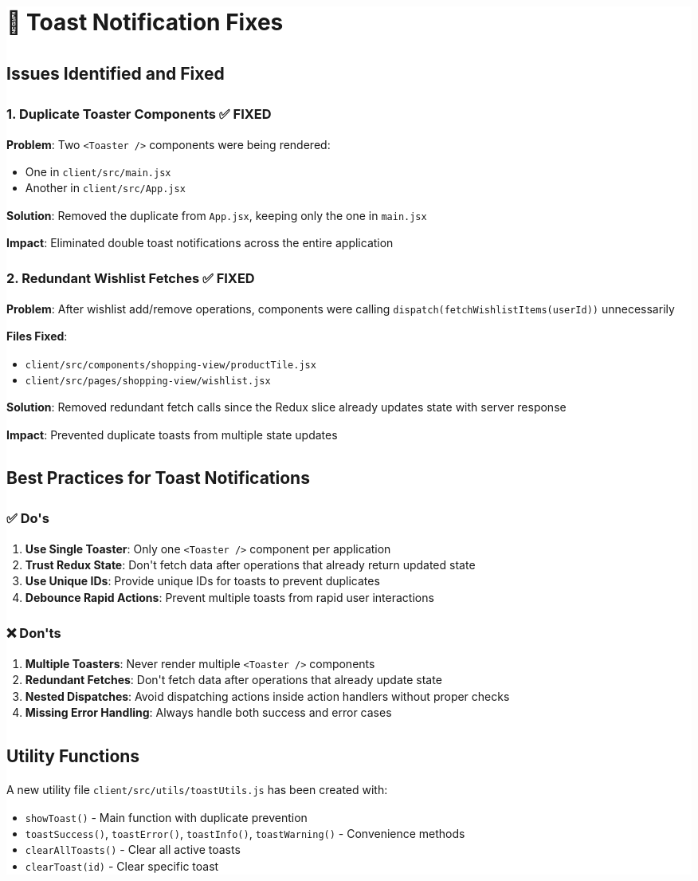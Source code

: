 # 🍞 Toast Notification Fixes

## Issues Identified and Fixed

### 1. **Duplicate Toaster Components** ✅ FIXED
**Problem**: Two `<Toaster />` components were being rendered:
- One in `client/src/main.jsx` 
- Another in `client/src/App.jsx`

**Solution**: Removed the duplicate from `App.jsx`, keeping only the one in `main.jsx`

**Impact**: Eliminated double toast notifications across the entire application

### 2. **Redundant Wishlist Fetches** ✅ FIXED
**Problem**: After wishlist add/remove operations, components were calling `dispatch(fetchWishlistItems(userId))` unnecessarily

**Files Fixed**:
- `client/src/components/shopping-view/productTile.jsx`
- `client/src/pages/shopping-view/wishlist.jsx`

**Solution**: Removed redundant fetch calls since the Redux slice already updates state with server response

**Impact**: Prevented duplicate toasts from multiple state updates

## Best Practices for Toast Notifications

### ✅ **Do's**

1. **Use Single Toaster**: Only one `<Toaster />` component per application
2. **Trust Redux State**: Don't fetch data after operations that already return updated state
3. **Use Unique IDs**: Provide unique IDs for toasts to prevent duplicates
4. **Debounce Rapid Actions**: Prevent multiple toasts from rapid user interactions

### ❌ **Don'ts**

1. **Multiple Toasters**: Never render multiple `<Toaster />` components
2. **Redundant Fetches**: Don't fetch data after operations that already update state
3. **Nested Dispatches**: Avoid dispatching actions inside action handlers without proper checks
4. **Missing Error Handling**: Always handle both success and error cases

## Utility Functions

A new utility file `client/src/utils/toastUtils.js` has been created with:

- `showToast()` - Main function with duplicate prevention
- `toastSuccess()`, `toastError()`, `toastInfo()`, `toastWarning()` - Convenience methods
- `clearAllToasts()` - Clear all active toasts
- `clearToast(id)` - Clear specific toast
